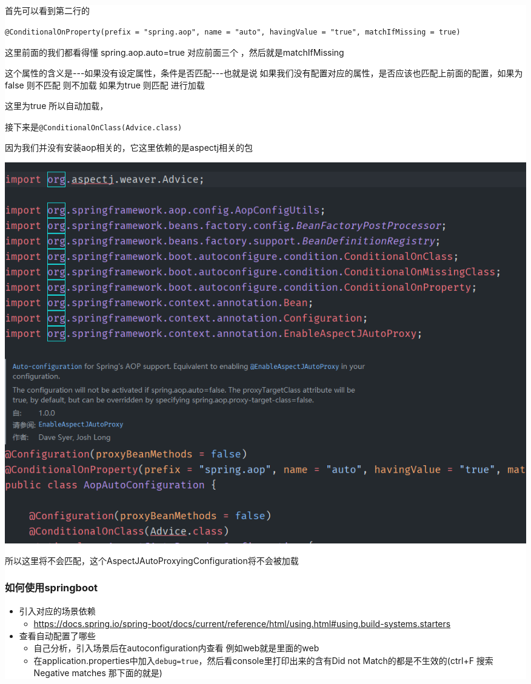 首先可以看到第二行的

`@ConditionalOnProperty(prefix = "spring.aop", name = "auto", havingValue = "true", matchIfMissing = true)`

这里前面的我们都看得懂  spring.aop.auto=true 对应前面三个 ，然后就是matchIfMissing

这个属性的含义是---如果没有设定属性，条件是否匹配---也就是说  如果我们没有配置对应的属性，是否应该也匹配上前面的配置，如果为false 则不匹配 则不加载 如果为true 则匹配 进行加载

这里为true 所以自动加载，

接下来是`@ConditionalOnClass(Advice.class)`

因为我们并没有安装aop相关的，它这里依赖的是aspectj相关的包

![image-20211218115315943](/images/Java/SpringBoot/01-Spring_Boot基础/image-20211218115315943.png)

所以这里将不会匹配，这个AspectJAutoProxyingConfiguration将不会被加载

### 如何使用springboot

- 引入对应的场景依赖
  - <https://docs.spring.io/spring-boot/docs/current/reference/html/using.html#using.build-systems.starters>
- 查看自动配置了哪些
  - 自己分析，引入场景后在autoconfiguration内查看 例如web就是里面的web
  - 在application.properties中加入`debug=true`，然后看console里打印出来的含有Did not Match的都是不生效的(ctrl+F 搜索Negative matches 那下面的就是)